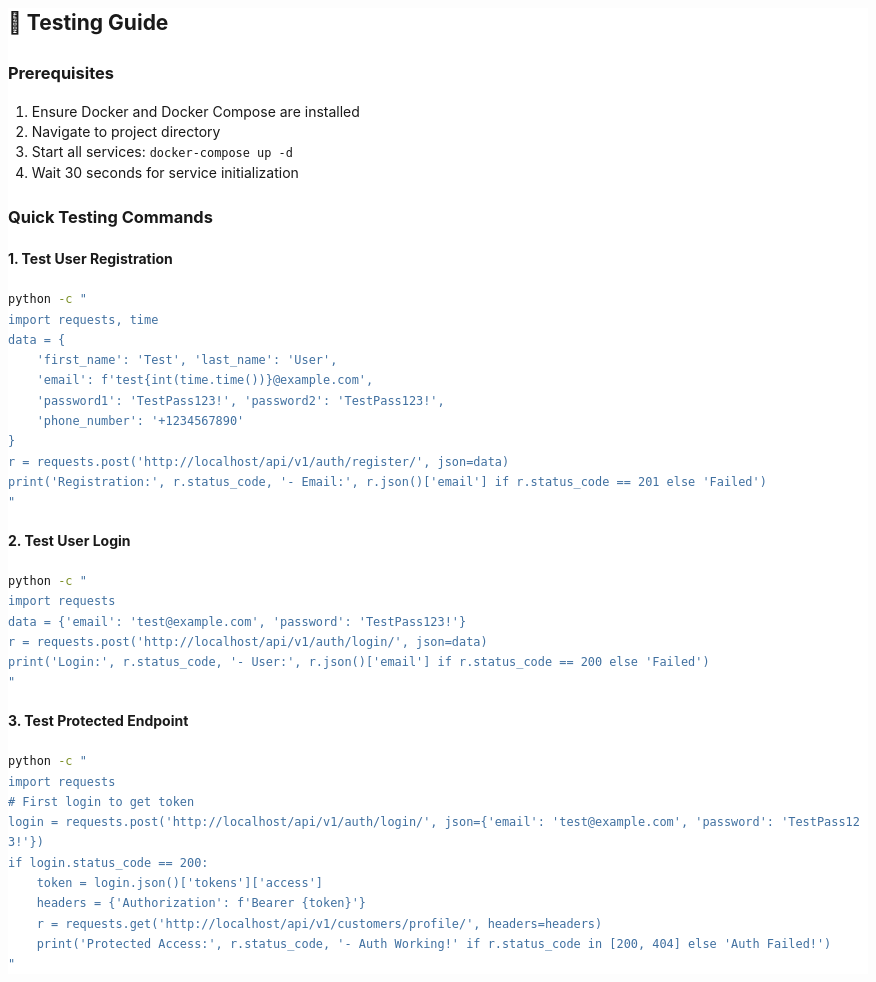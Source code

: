 
## 🧪 **Testing Guide**

### **Prerequisites**

1. Ensure Docker and Docker Compose are installed
2. Navigate to project directory
3. Start all services: `docker-compose up -d`
4. Wait 30 seconds for service initialization

### **Quick Testing Commands**

#### **1. Test User Registration**

```bash
python -c "
import requests, time
data = {
    'first_name': 'Test', 'last_name': 'User',
    'email': f'test{int(time.time())}@example.com',
    'password1': 'TestPass123!', 'password2': 'TestPass123!',
    'phone_number': '+1234567890'
}
r = requests.post('http://localhost/api/v1/auth/register/', json=data)
print('Registration:', r.status_code, '- Email:', r.json()['email'] if r.status_code == 201 else 'Failed')
"
```

#### **2. Test User Login**

```bash
python -c "
import requests
data = {'email': 'test@example.com', 'password': 'TestPass123!'}
r = requests.post('http://localhost/api/v1/auth/login/', json=data)
print('Login:', r.status_code, '- User:', r.json()['email'] if r.status_code == 200 else 'Failed')
"
```

#### **3. Test Protected Endpoint**

```bash
python -c "
import requests
# First login to get token
login = requests.post('http://localhost/api/v1/auth/login/', json={'email': 'test@example.com', 'password': 'TestPass123!'})
if login.status_code == 200:
    token = login.json()['tokens']['access']
    headers = {'Authorization': f'Bearer {token}'}
    r = requests.get('http://localhost/api/v1/customers/profile/', headers=headers)
    print('Protected Access:', r.status_code, '- Auth Working!' if r.status_code in [200, 404] else 'Auth Failed!')
"
```
